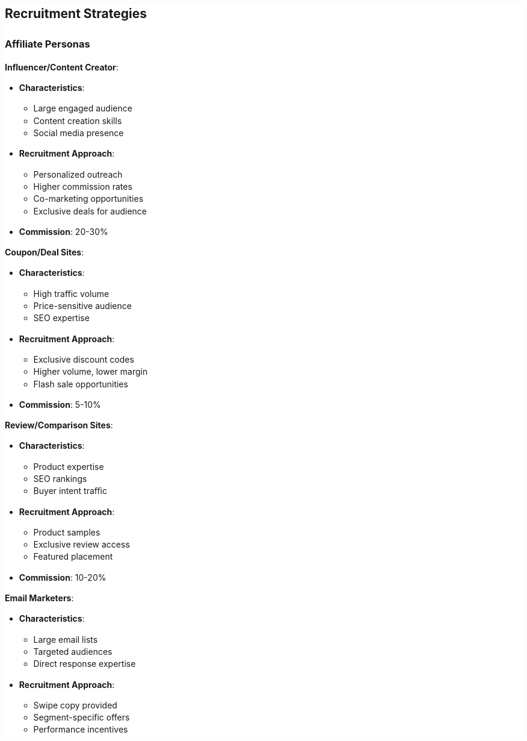 ## Recruitment Strategies

### Affiliate Personas

**Influencer/Content Creator**:
- **Characteristics**:
  - Large engaged audience
  - Content creation skills
  - Social media presence

- **Recruitment Approach**:
  - Personalized outreach
  - Higher commission rates
  - Co-marketing opportunities
  - Exclusive deals for audience

- **Commission**: 20-30%

**Coupon/Deal Sites**:
- **Characteristics**:
  - High traffic volume
  - Price-sensitive audience
  - SEO expertise

- **Recruitment Approach**:
  - Exclusive discount codes
  - Higher volume, lower margin
  - Flash sale opportunities

- **Commission**: 5-10%

**Review/Comparison Sites**:
- **Characteristics**:
  - Product expertise
  - SEO rankings
  - Buyer intent traffic

- **Recruitment Approach**:
  - Product samples
  - Exclusive review access
  - Featured placement

- **Commission**: 10-20%

**Email Marketers**:
- **Characteristics**:
  - Large email lists
  - Targeted audiences
  - Direct response expertise

- **Recruitment Approach**:
  - Swipe copy provided
  - Segment-specific offers
  - Performance incentives
